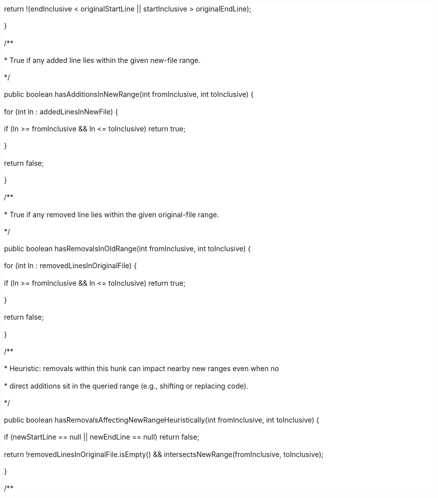 return !(endInclusive \< originalStartLine \|\| startInclusive \>
originalEndLine);

}

/\*\*

\* True if any added line lies within the given new-file range.

\*/

public boolean hasAdditionsInNewRange(int fromInclusive, int
toInclusive) {

for (int ln : addedLinesInNewFile) {

if (ln \>= fromInclusive && ln \<= toInclusive) return true;

}

return false;

}

/\*\*

\* True if any removed line lies within the given original-file range.

\*/

public boolean hasRemovalsInOldRange(int fromInclusive, int toInclusive)
{

for (int ln : removedLinesInOriginalFile) {

if (ln \>= fromInclusive && ln \<= toInclusive) return true;

}

return false;

}

/\*\*

\* Heuristic: removals within this hunk can impact nearby new ranges
even when no

\* direct additions sit in the queried range (e.g., shifting or
replacing code).

\*/

public boolean hasRemovalsAffectingNewRangeHeuristically(int
fromInclusive, int toInclusive) {

if (newStartLine == null \|\| newEndLine == null) return false;

return !removedLinesInOriginalFile.isEmpty() &&
intersectsNewRange(fromInclusive, toInclusive);

}

/\*\*
